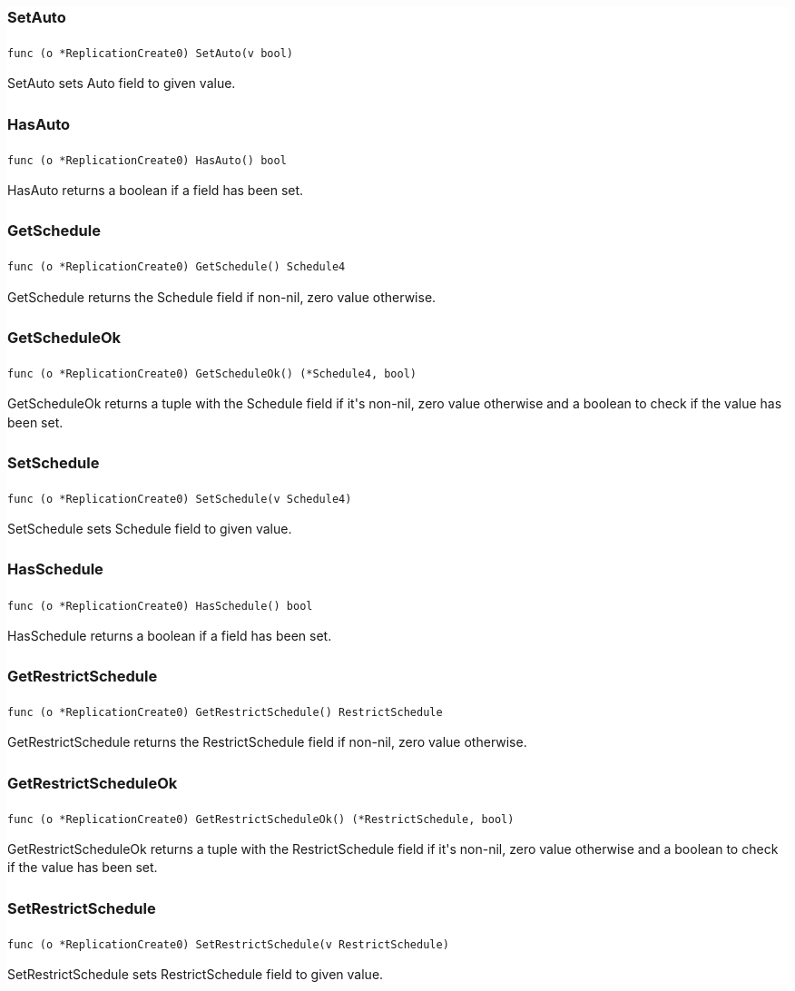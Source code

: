 ### SetAuto

`func (o *ReplicationCreate0) SetAuto(v bool)`

SetAuto sets Auto field to given value.

### HasAuto

`func (o *ReplicationCreate0) HasAuto() bool`

HasAuto returns a boolean if a field has been set.

### GetSchedule

`func (o *ReplicationCreate0) GetSchedule() Schedule4`

GetSchedule returns the Schedule field if non-nil, zero value otherwise.

### GetScheduleOk

`func (o *ReplicationCreate0) GetScheduleOk() (*Schedule4, bool)`

GetScheduleOk returns a tuple with the Schedule field if it's non-nil, zero value otherwise
and a boolean to check if the value has been set.

### SetSchedule

`func (o *ReplicationCreate0) SetSchedule(v Schedule4)`

SetSchedule sets Schedule field to given value.

### HasSchedule

`func (o *ReplicationCreate0) HasSchedule() bool`

HasSchedule returns a boolean if a field has been set.

### GetRestrictSchedule

`func (o *ReplicationCreate0) GetRestrictSchedule() RestrictSchedule`

GetRestrictSchedule returns the RestrictSchedule field if non-nil, zero value otherwise.

### GetRestrictScheduleOk

`func (o *ReplicationCreate0) GetRestrictScheduleOk() (*RestrictSchedule, bool)`

GetRestrictScheduleOk returns a tuple with the RestrictSchedule field if it's non-nil, zero value otherwise
and a boolean to check if the value has been set.

### SetRestrictSchedule

`func (o *ReplicationCreate0) SetRestrictSchedule(v RestrictSchedule)`

SetRestrictSchedule sets RestrictSchedule field to given value.
